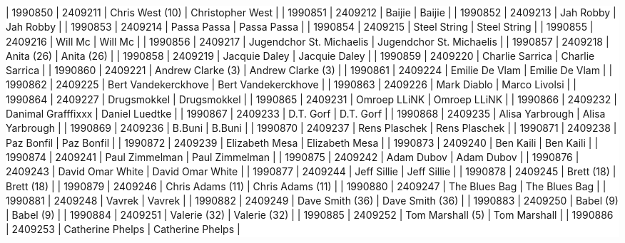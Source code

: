| 1990850 | 2409211 | Chris West (10) | Christopher West |
| 1990851 | 2409212 | Baijie | Baijie |
| 1990852 | 2409213 | Jah Robby | Jah Robby |
| 1990853 | 2409214 | Passa Passa | Passa Passa |
| 1990854 | 2409215 | Steel String | Steel String |
| 1990855 | 2409216 | Will Mc | Will Mc |
| 1990856 | 2409217 | Jugendchor St. Michaelis | Jugendchor St. Michaelis |
| 1990857 | 2409218 | Anita (26) | Anita (26) |
| 1990858 | 2409219 | Jacquie Daley | Jacquie Daley |
| 1990859 | 2409220 | Charlie Sarrica | Charlie Sarrica |
| 1990860 | 2409221 | Andrew Clarke (3) | Andrew Clarke (3) |
| 1990861 | 2409224 | Emilie De Vlam | Emilie De Vlam |
| 1990862 | 2409225 | Bert Vandekerckhove | Bert Vandekerckhove |
| 1990863 | 2409226 | Mark Diablo | Marco Livolsi |
| 1990864 | 2409227 | Drugsmokkel | Drugsmokkel |
| 1990865 | 2409231 | Omroep LLiNK | Omroep LLiNK |
| 1990866 | 2409232 | Danimal Grafffixxx | Daniel Luedtke |
| 1990867 | 2409233 | D.T. Gorf | D.T. Gorf |
| 1990868 | 2409235 | Alisa Yarbrough | Alisa Yarbrough |
| 1990869 | 2409236 | B.Buni | B.Buni |
| 1990870 | 2409237 | Rens Plaschek | Rens Plaschek |
| 1990871 | 2409238 | Paz Bonfil | Paz Bonfil |
| 1990872 | 2409239 | Elizabeth Mesa | Elizabeth Mesa |
| 1990873 | 2409240 | Ben Kaili | Ben Kaili |
| 1990874 | 2409241 | Paul Zimmelman | Paul Zimmelman |
| 1990875 | 2409242 | Adam Dubov | Adam Dubov |
| 1990876 | 2409243 | David Omar White | David Omar White |
| 1990877 | 2409244 | Jeff Sillie | Jeff Sillie |
| 1990878 | 2409245 | Brett (18) | Brett (18) |
| 1990879 | 2409246 | Chris Adams (11) | Chris Adams (11) |
| 1990880 | 2409247 | The Blues Bag | The Blues Bag |
| 1990881 | 2409248 | Vavrek | Vavrek |
| 1990882 | 2409249 | Dave Smith (36) | Dave Smith (36) |
| 1990883 | 2409250 | Babel (9) | Babel (9) |
| 1990884 | 2409251 | Valerie (32) | Valerie (32) |
| 1990885 | 2409252 | Tom Marshall (5) | Tom Marshall |
| 1990886 | 2409253 | Catherine Phelps | Catherine Phelps |